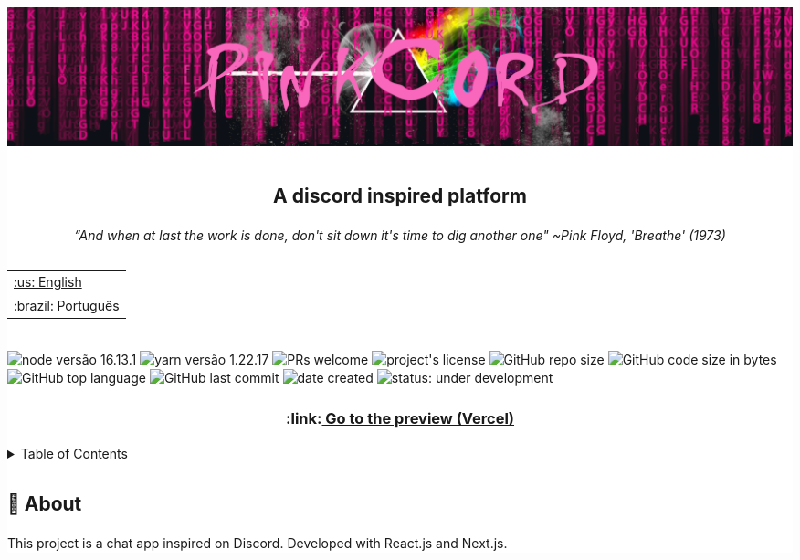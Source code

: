 <div id="top"></div>

<h1 align="center" >
    <img src="https://github.com/Carol42/PinkCord/blob/main/assets/header.png?raw=true" alt="pink cord" width="100%">
</h1>
<h2 align='center'>A discord inspired platform</h2>
<p align="center"><i>“And when at last the work is done, don't sit down it's time to dig another one" ~Pink Floyd, 'Breathe' (1973)</i> </p>
<table align="right">
 <tr><td><a href="https://github.com/Carol42/PinkCord/blob/main/README-en.md">:us: English</a></td></tr>
 <tr><td><a href="https://github.com/Carol42/PinkCord/blob/main/README.md">:brazil: Português</a></td></tr>
</table>
<span>&nbsp;</span>

<div>
    <img src="https://img.shields.io/static/v1?label=node&message=v16.13.1&color=339933&style=plastic&logo=nodedotjs" alt="node versão 16.13.1"/>
    <img src="https://img.shields.io/static/v1?label=yarn&message=v1.22.17&color=2C8EBB&style=plastic&logo=yarn" alt="yarn versão 1.22.17" />
    <img src="https://img.shields.io/static/v1?label=PRs&message=welcome&color=F967BC&style=plastic&logo=" alt="PRs welcome" />
    <img alt="project's license" src="https://img.shields.io/github/license/Carol42/PinkCord?style=plastic&color=F967BC">
    <img alt="GitHub repo size" src="https://img.shields.io/github/repo-size/Carol42/PinkCord?color=181717&logo=github&style=plastic&logoColor=181717">
    <img alt="GitHub code size in bytes" src="https://img.shields.io/github/languages/code-size/Carol42/PinkCord?logo=github&style=plastic&color=181717&logoColor=181717">
    <img alt="GitHub top language" src="https://img.shields.io/github/languages/top/Carol42/PinkCord?color=%23F7DF1E&logo=javascript&style=plastic">
    <img alt="GitHub last commit" src="https://img.shields.io/github/last-commit/Carol42/PinkCord?color=181717&logoColor=181717&logo=github&style=plastic">
    <img alt="date created" src="https://badges.pufler.dev/created/Carol42/PinkCord?style=plastic&color=F967BC">
    <img src="https://img.shields.io/static/v1?label=🚧 status&message=under+development&color=FDD23F&style=plastic&logo=" alt="status: under development"/>
</div>

<h3 align='center'>:link:<a href='https://pink-cord-carol42.vercel.app/'> Go to the preview (Vercel)</a></h3>

<details><summary>Table of Contents</summary></details>

## :pushpin: About
This project is a chat app inspired on Discord. Developed with React.js and Next.js.

<div align="center">